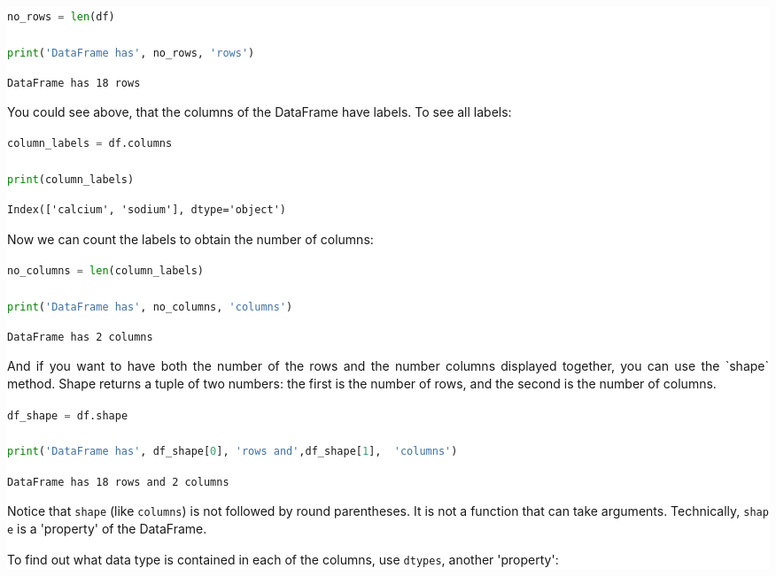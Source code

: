 
``` python
no_rows = len(df)

print('DataFrame has', no_rows, 'rows')
```

``` output
DataFrame has 18 rows
```

You could see above, that the columns of the DataFrame have labels. To see all labels:



``` python
column_labels = df.columns

print(column_labels)
```

``` output
Index(['calcium', 'sodium'], dtype='object')
```

Now we can count the labels to obtain the number of columns:



``` python
no_columns = len(column_labels)

print('DataFrame has', no_columns, 'columns')
```

``` output
DataFrame has 2 columns
```

<p style='text-align: justify;'>
And if you want to have both the number of the rows and the number columns displayed together, you can use the `shape` method. Shape returns a tuple of two numbers: the first is the number of rows, and the second is the number of columns.
</p>


``` python
df_shape = df.shape

print('DataFrame has', df_shape[0], 'rows and',df_shape[1],  'columns')
```

``` output
DataFrame has 18 rows and 2 columns
```


Notice that `shape` (like `columns`) is not followed by round parentheses. It is not a function that can take arguments. Technically, `shape` is a 'property' of the DataFrame.


To find out what data type is contained in each of the columns, use `dtypes`, another 'property':



[r-markdown]: https://rmarkdown.rstudio.com/